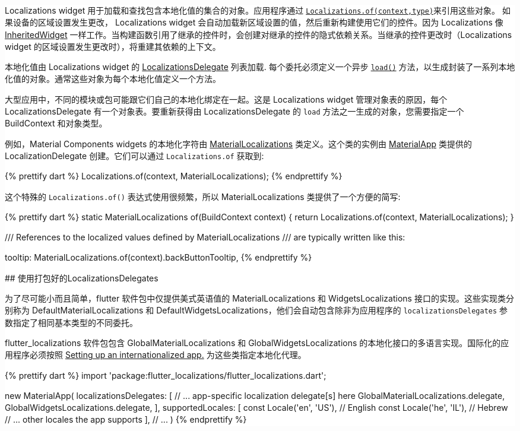 Localizations widget 用于加载和查找包含本地化值的集合的对象。应用程序通过   [`Localizations.of(context,type)`](https://docs.flutter.io/flutter/widgets/Localizations/of.html)来引用这些对象。
如果设备的区域设置发生更改， Localizations widget 会自动加载新区域设置的值，然后重新构建使用它们的控件。因为 Localizations 像 [InheritedWidget](https://docs.flutter.io/flutter/widgets/InheritedWidget-class.html) 一样工作。当构建函数引用了继承的控件时，会创建对继承的控件的隐式依赖关系。当继承的控件更改时（Localizations widget 的区域设置发生更改时），将重建其依赖的上下文。

本地化值由 Localizations widget 的 [LocalizationsDelegate](https://docs.flutter.io/flutter/widgets/LocalizationsDelegate-class.html)  列表加载.
每个委托必须定义一个异步 [`load()`](https://docs.flutter.io/flutter/widgets/LocalizationsDelegate/load.html) 方法，以生成封装了一系列本地化值的对象。通常这些对象为每个本地化值定义一个方法。

大型应用中，不同的模块或包可能跟它们自己的本地化绑定在一起。这是 Localizations widget 管理对象表的原因，每个 LocalizationsDelegate 有一个对象表。要重新获得由 LocalizationsDelegate 的 `load` 方法之一生成的对象，您需要指定一个  BuildContext 和对象类型。

例如，Material Components widgets 的本地化字符由 [MaterialLocalizations](https://docs.flutter.io/flutter/material/MaterialLocalizations-class.html)
 类定义。这个类的实例由  [MaterialApp](https://docs.flutter.io/flutter/material/MaterialApp-class.html) 类提供的 LocalizationDelegate 创建。它们可以通过 `Localizations.of` 获取到:

{% prettify dart %}
Localizations.of<MaterialLocalizations>(context, MaterialLocalizations);
{% endprettify %}

这个特殊的 `Localizations.of()` 表达式使用很频繁，所以 MaterialLocalizations 类提供了一个方便的简写:

{% prettify dart %}
static MaterialLocalizations of(BuildContext context) {
  return Localizations.of<MaterialLocalizations>(context, MaterialLocalizations);
}

/// References to the localized values defined by MaterialLocalizations
/// are typically written like this:

tooltip: MaterialLocalizations.of(context).backButtonTooltip,
{% endprettify %}

<a name="using-bundles">
## 使用打包好的LocalizationsDelegates

为了尽可能小而且简单，flutter 软件包中仅提供美式英语值的 MaterialLocalizations 和 WidgetsLocalizations 接口的实现。这些实现类分别称为 DefaultMaterialLocalizations 和 DefaultWidgetsLocalizations，他们会自动包含除非为应用程序的 `localizationsDelegates` 参数指定了相同基本类型的不同委托。

flutter_localizations 软件包包含 GlobalMaterialLocalizations 和 GlobalWidgetsLocalizations 的本地化接口的多语言实现。国际化的应用程序必须按照 [Setting up an internationalized app.](#setting-up) 为这些类指定本地化代理。

{% prettify dart %}
import 'package:flutter_localizations/flutter_localizations.dart';

new MaterialApp(
 localizationsDelegates: [
   // ... app-specific localization delegate[s] here
   GlobalMaterialLocalizations.delegate,
   GlobalWidgetsLocalizations.delegate,
 ],
 supportedLocales: [
    const Locale('en', 'US'), // English
    const Locale('he', 'IL'), // Hebrew
    // ... other locales the app supports
  ],
  // ...
)
{% endprettify %}
